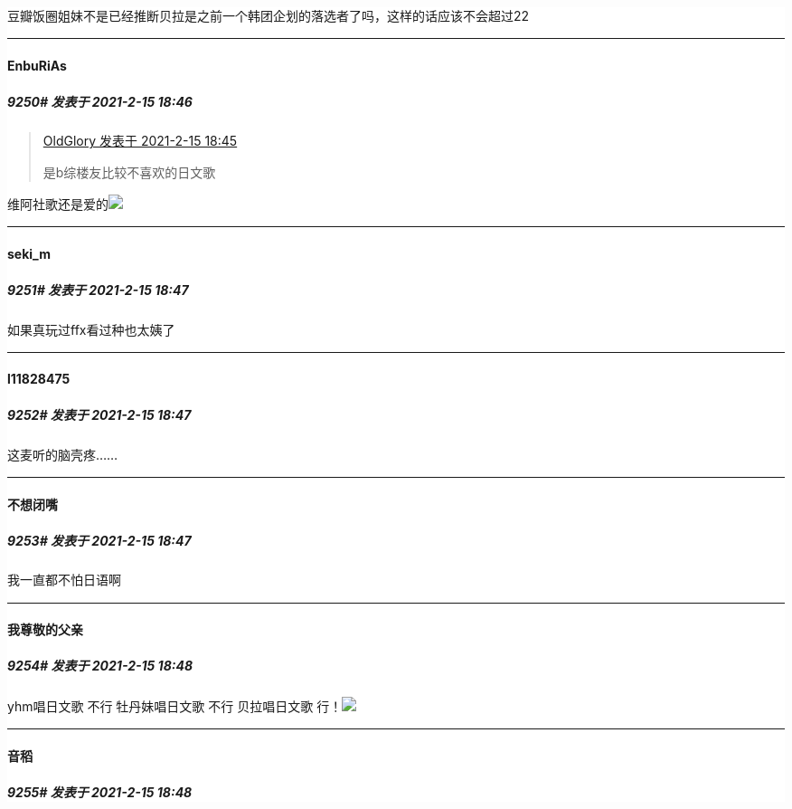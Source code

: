 
豆瓣饭圈姐妹不是已经推断贝拉是之前一个韩团企划的落选者了吗，这样的话应该不会超过22


-----

####  EnbuRiAs  
##### 9250#       发表于 2021-2-15 18:46


<blockquote><a href="httphttps://bbs.saraba1st.com/2b/forum.php?mod=redirect&amp;goto=findpost&amp;pid=50340009&amp;ptid=1985273" target="_blank">OldGlory 发表于 2021-2-15 18:45</a>

是b综楼友比较不喜欢的日文歌</blockquote>
维阿社歌还是爱的<img src="https://static.saraba1st.com/image/smiley/face2017/072.png" referrerpolicy="no-referrer">


-----

####  seki_m  
##### 9251#       发表于 2021-2-15 18:47


如果真玩过ffx看过种也太姨了


-----

####  l11828475  
##### 9252#       发表于 2021-2-15 18:47


这麦听的脑壳疼……


-----

####  不想闭嘴  
##### 9253#       发表于 2021-2-15 18:47


我一直都不怕日语啊


-----

####  我尊敬的父亲  
##### 9254#       发表于 2021-2-15 18:48


yhm唱日文歌 不行
牡丹妹唱日文歌 不行
贝拉唱日文歌 行！<img src="https://static.saraba1st.com/image/smiley/face2017/037.png" referrerpolicy="no-referrer">


-----

####  音稻  
##### 9255#       发表于 2021-2-15 18:48
